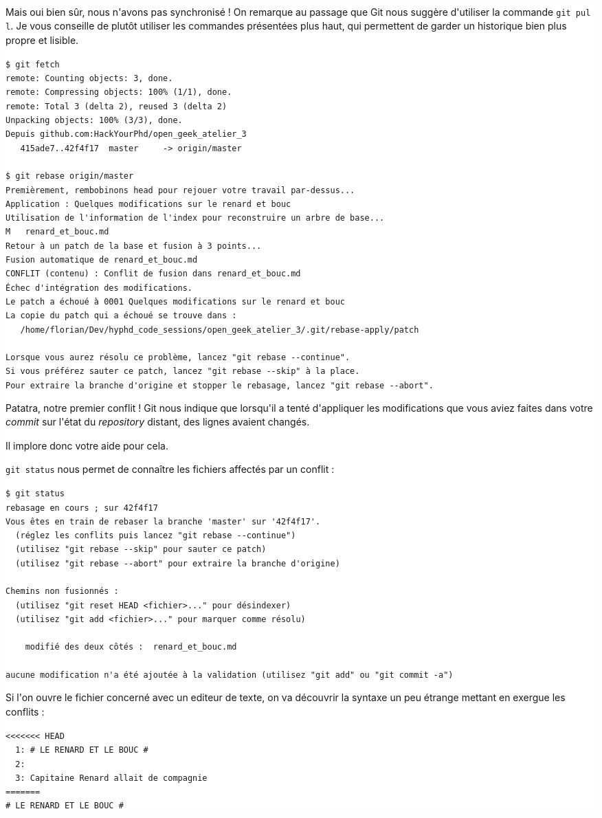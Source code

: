 Mais oui bien sûr, nous n'avons pas synchronisé ! On remarque au passage que Git nous suggère d'utiliser la commande `git pull`. Je vous conseille de plutôt utiliser les commandes présentées plus haut, qui permettent de garder un historique bien plus propre et lisible.

    $ git fetch
    remote: Counting objects: 3, done.
    remote: Compressing objects: 100% (1/1), done.
    remote: Total 3 (delta 2), reused 3 (delta 2)
    Unpacking objects: 100% (3/3), done.
    Depuis github.com:HackYourPhd/open_geek_atelier_3
       415ade7..42f4f17  master     -> origin/master

    $ git rebase origin/master 
    Premièrement, rembobinons head pour rejouer votre travail par-dessus...
    Application : Quelques modifications sur le renard et bouc
    Utilisation de l'information de l'index pour reconstruire un arbre de base...
    M   renard_et_bouc.md
    Retour à un patch de la base et fusion à 3 points...
    Fusion automatique de renard_et_bouc.md
    CONFLIT (contenu) : Conflit de fusion dans renard_et_bouc.md
    Échec d'intégration des modifications.
    Le patch a échoué à 0001 Quelques modifications sur le renard et bouc
    La copie du patch qui a échoué se trouve dans :
       /home/florian/Dev/hyphd_code_sessions/open_geek_atelier_3/.git/rebase-apply/patch

    Lorsque vous aurez résolu ce problème, lancez "git rebase --continue".
    Si vous préférez sauter ce patch, lancez "git rebase --skip" à la place.
    Pour extraire la branche d'origine et stopper le rebasage, lancez "git rebase --abort".

Patatra, notre premier conflit !
Git nous indique que lorsqu'il a tenté d'appliquer les modifications que vous aviez faites dans votre *commit* sur l'état du *repository* distant, des lignes avaient changés.

Il implore donc votre aide pour cela.

`git status` nous permet de connaître les fichiers affectés par un conflit :

    $ git status
    rebasage en cours ; sur 42f4f17
    Vous êtes en train de rebaser la branche 'master' sur '42f4f17'.
      (réglez les conflits puis lancez "git rebase --continue")
      (utilisez "git rebase --skip" pour sauter ce patch)
      (utilisez "git rebase --abort" pour extraire la branche d'origine)

    Chemins non fusionnés :
      (utilisez "git reset HEAD <fichier>..." pour désindexer)
      (utilisez "git add <fichier>..." pour marquer comme résolu)

        modifié des deux côtés :  renard_et_bouc.md

    aucune modification n'a été ajoutée à la validation (utilisez "git add" ou "git commit -a")

Si l'on ouvre le fichier concerné avec un editeur de texte, on va découvrir la syntaxe un peu étrange mettant en exergue les conflits :

    <<<<<<< HEAD
      1: # LE RENARD ET LE BOUC #
      2: 
      3: Capitaine Renard allait de compagnie
    =======
    # LE RENARD ET LE BOUC #
